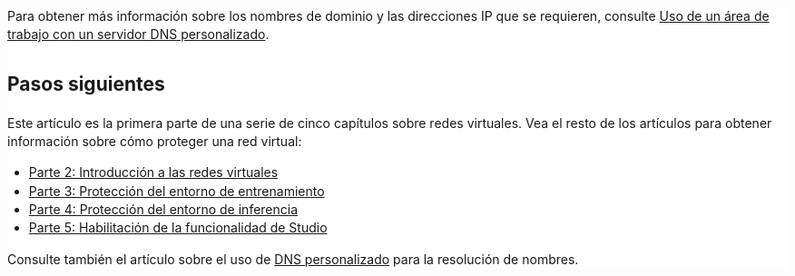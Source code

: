 Para obtener más información sobre los nombres de dominio y las direcciones IP que se requieren, consulte [Uso de un área de trabajo con un servidor DNS personalizado](how-to-custom-dns.md).

## <a name="next-steps"></a>Pasos siguientes

Este artículo es la primera parte de una serie de cinco capítulos sobre redes virtuales. Vea el resto de los artículos para obtener información sobre cómo proteger una red virtual:

* [Parte 2: Introducción a las redes virtuales](how-to-secure-workspace-vnet.md)
* [Parte 3: Protección del entorno de entrenamiento](how-to-secure-training-vnet.md)
* [Parte 4: Protección del entorno de inferencia](how-to-secure-inferencing-vnet.md)
* [Parte 5: Habilitación de la funcionalidad de Studio](how-to-enable-studio-virtual-network.md)

Consulte también el artículo sobre el uso de [DNS personalizado](how-to-custom-dns.md) para la resolución de nombres.